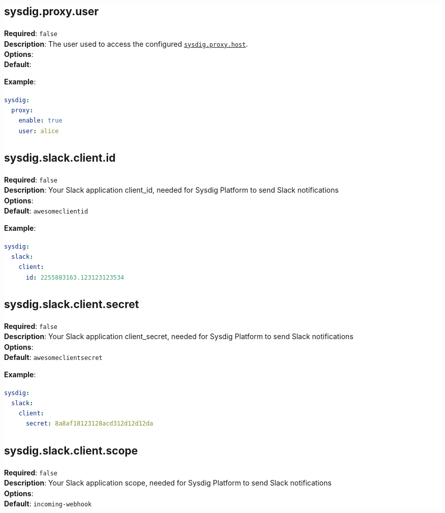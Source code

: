 ## **sysdig.proxy.user**
**Required**: `false`<br>
**Description**: The user used to access the configured
[`sysdig.proxy.host`](#sysdigproxyhost).<br>
**Options**:<br>
**Default**:<br>

**Example**:

```yaml
sysdig:
  proxy:
    enable: true
    user: alice
```
## **sysdig.slack.client.id**
**Required**: `false`<br>
**Description**: Your Slack application client_id, needed for Sysdig Platform to send Slack notifications <br>
**Options**:<br>
**Default**: `awesomeclientid`<br>

**Example**:

```yaml
sysdig:
  slack:
    client: 
      id: 2255883163.123123123534
```

## **sysdig.slack.client.secret**
**Required**: `false`<br>
**Description**: Your Slack application client_secret, needed for Sysdig Platform to send Slack notifications <br>
**Options**:<br>
**Default**: `awesomeclientsecret`<br>

**Example**:

```yaml
sysdig:
  slack:
    client: 
      secret: 8a8af18123128acd312d12d12da
```

## **sysdig.slack.client.scope**
**Required**: `false`<br>
**Description**: Your Slack application scope, needed for Sysdig Platform to send Slack notifications <br>
**Options**:<br>
**Default**: `incoming-webhook`<br>
